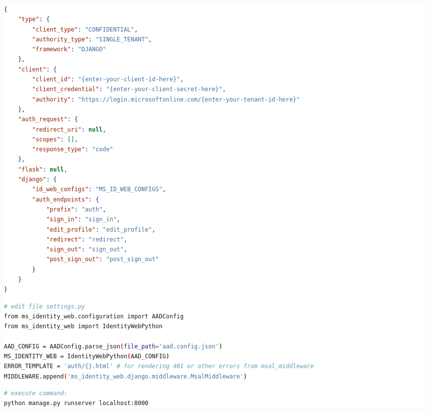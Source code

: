 ```json
{
    "type": {
        "client_type": "CONFIDENTIAL",
        "authority_type": "SINGLE_TENANT",
        "framework": "DJANGO"
    },
    "client": {
        "client_id": "{enter-your-client-id-here}",
        "client_credential": "{enter-your-client-secret-here}",
        "authority": "https://login.microsoftonline.com/{enter-your-tenant-id-here}"
    },
    "auth_request": {
        "redirect_uri": null,
        "scopes": [],
        "response_type": "code"
    },
    "flask": null,
    "django": {
        "id_web_configs": "MS_ID_WEB_CONFIGS",
        "auth_endpoints": {
            "prefix": "auth",
            "sign_in": "sign_in",
            "edit_profile": "edit_profile",
            "redirect": "redirect",
            "sign_out": "sign_out",
            "post_sign_out": "post_sign_out"
        }
    }
}
```

```bash
# edit file settings.py
from ms_identity_web.configuration import AADConfig
from ms_identity_web import IdentityWebPython

AAD_CONFIG = AADConfig.parse_json(file_path='aad.config.json')
MS_IDENTITY_WEB = IdentityWebPython(AAD_CONFIG)
ERROR_TEMPLATE = 'auth/{}.html' # for rendering 401 or other errors from msal_middleware
MIDDLEWARE.append('ms_identity_web.django.middleware.MsalMiddleware')
```

``` bash
# execute command:
python manage.py runserver localhost:8000
```
